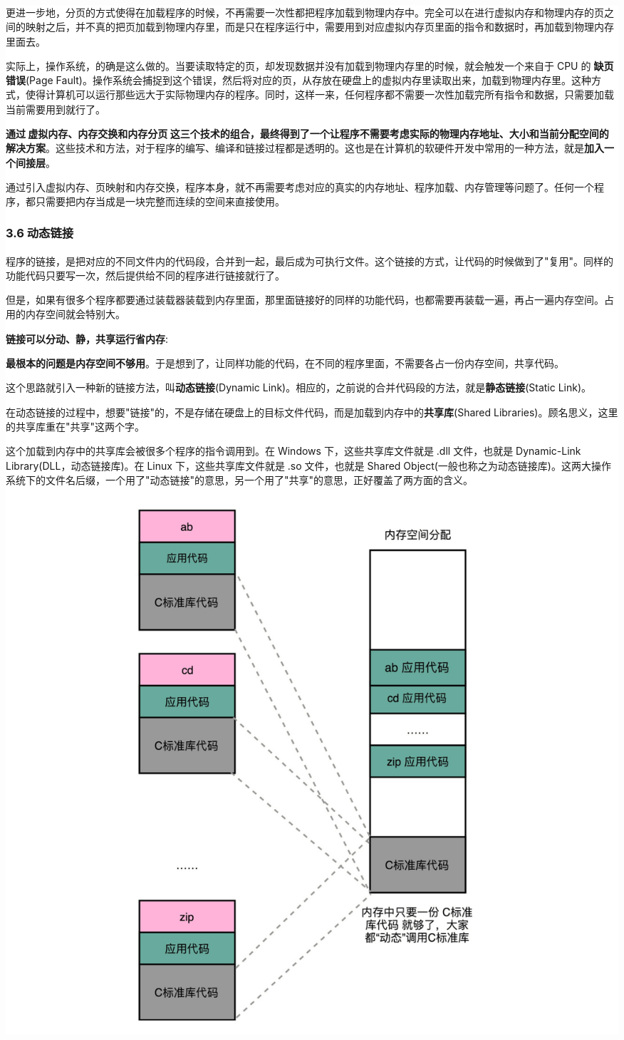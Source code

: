 更进一步地，分页的方式使得在加载程序的时候，不再需要一次性都把程序加载到物理内存中。完全可以在进行虚拟内存和物理内存的页之间的映射之后，并不真的把页加载到物理内存里，而是只在程序运行中，需要用到对应虚拟内存页里面的指令和数据时，再加载到物理内存里面去。

实际上，操作系统，的确是这么做的。当要读取特定的页，却发现数据并没有加载到物理内存里的时候，就会触发一个来自于 CPU 的 **缺页错误**(Page Fault)。操作系统会捕捉到这个错误，然后将对应的页，从存放在硬盘上的虚拟内存里读取出来，加载到物理内存里。这种方式，使得计算机可以运行那些远大于实际物理内存的程序。同时，这样一来，任何程序都不需要一次性加载完所有指令和数据，只需要加载当前需要用到就行了。

**通过 虚拟内存、内存交换和内存分页 这三个技术的组合，最终得到了一个让程序不需要考虑实际的物理内存地址、大小和当前分配空间的解决方案**。这些技术和方法，对于程序的编写、编译和链接过程都是透明的。这也是在计算机的软硬件开发中常用的一种方法，就是**加入一个间接层**。

通过引入虚拟内存、页映射和内存交换，程序本身，就不再需要考虑对应的真实的内存地址、程序加载、内存管理等问题了。任何一个程序，都只需要把内存当成是一块完整而连续的空间来直接使用。

### 3.6 动态链接

程序的链接，是把对应的不同文件内的代码段，合并到一起，最后成为可执行文件。这个链接的方式，让代码的时候做到了"复用"。同样的功能代码只要写一次，然后提供给不同的程序进行链接就行了。

但是，如果有很多个程序都要通过装载器装载到内存里面，那里面链接好的同样的功能代码，也都需要再装载一遍，再占一遍内存空间。占用的内存空间就会特别大。

**链接可以分动、静，共享运行省内存**:

**最根本的问题是内存空间不够用**。于是想到了，让同样功能的代码，在不同的程序里面，不需要各占一份内存空间，共享代码。

这个思路就引入一种新的链接方法，叫**动态链接**(Dynamic Link)。相应的，之前说的合并代码段的方法，就是**静态链接**(Static Link)。

在动态链接的过程中，想要"链接"的，不是存储在硬盘上的目标文件代码，而是加载到内存中的**共享库**(Shared Libraries)。顾名思义，这里的共享库重在"共享"这两个字。

这个加载到内存中的共享库会被很多个程序的指令调用到。在 Windows 下，这些共享库文件就是 .dll 文件，也就是 Dynamic-Link Library(DLL，动态链接库)。在 Linux 下，这些共享库文件就是 .so 文件，也就是 Shared Object(一般也称之为动态链接库)。这两大操作系统下的文件名后缀，一个用了"动态链接"的意思，另一个用了"共享"的意思，正好覆盖了两方面的含义。

![动态链接](./image/动态链接.jpg)